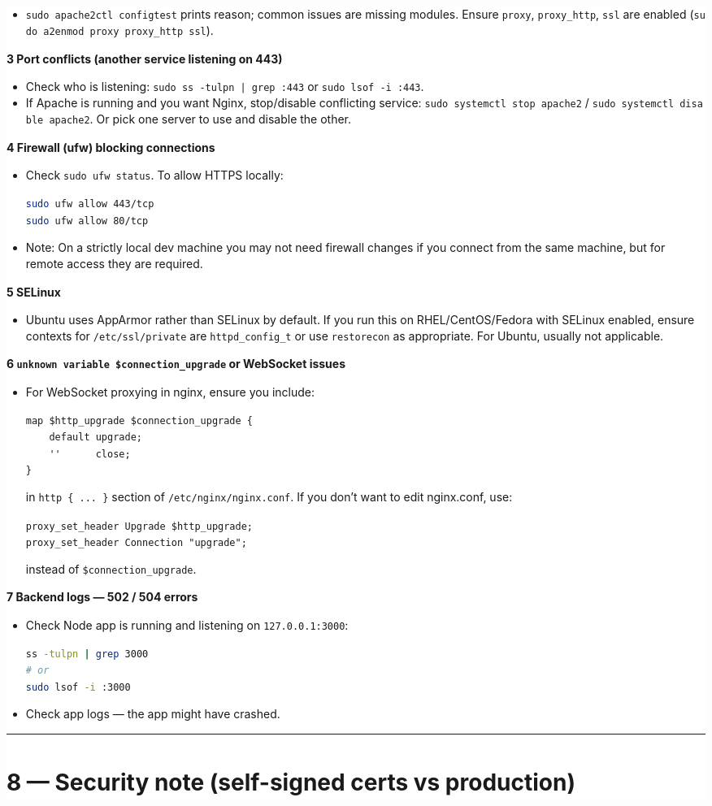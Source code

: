 * `sudo apache2ctl configtest` prints reason; common issues are missing modules. Ensure `proxy`, `proxy_http`, `ssl` are enabled (`sudo a2enmod proxy proxy_http ssl`).

**3 Port conflicts (another service listening on 443)**

* Check who is listening: `sudo ss -tulpn | grep :443` or `sudo lsof -i :443`.
* If Apache is running and you want Nginx, stop/disable conflicting service: `sudo systemctl stop apache2` / `sudo systemctl disable apache2`. Or pick one server to use and disable the other.

**4 Firewall (ufw) blocking connections**

* Check `sudo ufw status`. To allow HTTPS locally:

  ```bash
  sudo ufw allow 443/tcp
  sudo ufw allow 80/tcp
  ```
* Note: On a strictly local dev machine you may not need firewall changes if you connect from the same machine, but for remote access they are required.

**5 SELinux**

* Ubuntu uses AppArmor rather than SELinux by default. If you run this on RHEL/CentOS/Fedora with SELinux enabled, ensure contexts for `/etc/ssl/private` are `httpd_config_t` or use `restorecon` as appropriate. For Ubuntu, usually not applicable.

**6 `unknown variable $connection_upgrade` or WebSocket issues**

* For WebSocket proxying in nginx, ensure you include:

  ```nginx
  map $http_upgrade $connection_upgrade {
      default upgrade;
      ''      close;
  }
  ```

  in `http { ... }` section of `/etc/nginx/nginx.conf`. If you don’t want to edit nginx.conf, use:

  ```nginx
  proxy_set_header Upgrade $http_upgrade;
  proxy_set_header Connection "upgrade";
  ```

  instead of `$connection_upgrade`.

**7 Backend logs — 502 / 504 errors**

* Check Node app is running and listening on `127.0.0.1:3000`:

  ```bash
  ss -tulpn | grep 3000
  # or
  sudo lsof -i :3000
  ```
* Check app logs — the app might have crashed.

---

# 8 — Security note (self-signed certs vs production)
